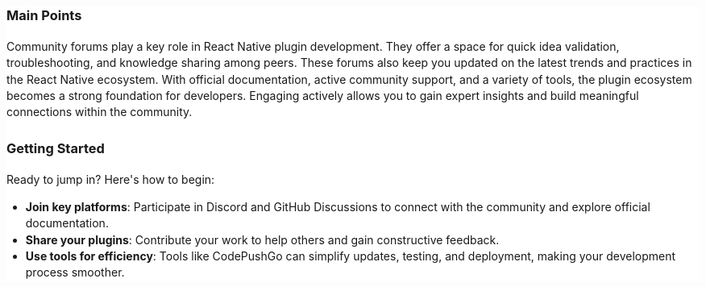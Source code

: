 ### Main Points

Community forums play a key role in React Native plugin development. They offer a space for quick idea validation, troubleshooting, and knowledge sharing among peers. These forums also keep you updated on the latest trends and practices in the React Native ecosystem. With official documentation, active community support, and a variety of tools, the plugin ecosystem becomes a strong foundation for developers. Engaging actively allows you to gain expert insights and build meaningful connections within the community.

### Getting Started

Ready to jump in? Here's how to begin:

-   **Join key platforms**: Participate in Discord and GitHub Discussions to connect with the community and explore official documentation.
-   **Share your plugins**: Contribute your work to help others and gain constructive feedback.
-   **Use tools for efficiency**: Tools like CodePushGo can simplify updates, testing, and deployment, making your development process smoother.